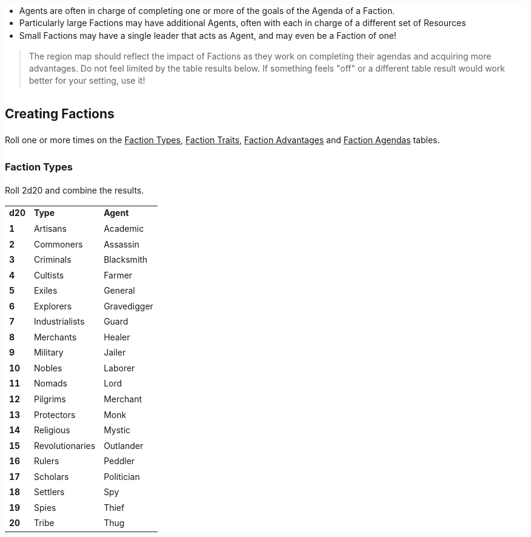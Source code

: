 - Agents are often in charge of completing one or more of the goals of the Agenda of a Faction.
- Particularly large Factions may have additional Agents, often with each in charge of a different set of Resources
- Small Factions may have a single leader that acts as Agent, and may even be a Faction of one!

> The region map should reflect the impact of Factions as they work on completing their agendas and acquiring more advantages.
> Do not feel limited by the table results below. If something feels "off" or a different table result would work better for your setting, use it!

## Creating Factions

Roll one or more times on the [Faction Types](#faction-types), [Faction Traits](#faction-traits), [Faction Advantages](#faction-advantages) and [Faction Agendas](#faction-agendas) tables.

### Faction Types

Roll 2d20 and combine the results.

|         |                 |             |
| ------- | --------------- | ----------- |
| **d20** | **Type**        | **Agent**   |
| **1**   | Artisans        | Academic    |
| **2**   | Commoners       | Assassin    |
| **3**   | Criminals       | Blacksmith  |
| **4**   | Cultists        | Farmer      |
| **5**   | Exiles          | General     |
| **6**   | Explorers       | Gravedigger |
| **7**   | Industrialists  | Guard       |
| **8**   | Merchants       | Healer      |
| **9**   | Military        | Jailer      |
| **10**  | Nobles          | Laborer     |
| **11**  | Nomads          | Lord        |
| **12**  | Pilgrims        | Merchant    |
| **13**  | Protectors      | Monk        |
| **14**  | Religious       | Mystic      |
| **15**  | Revolutionaries | Outlander   |
| **16**  | Rulers          | Peddler     |
| **17**  | Scholars        | Politician  |
| **18**  | Settlers        | Spy         |
| **19**  | Spies           | Thief       |
| **20**  | Tribe           | Thug        |
